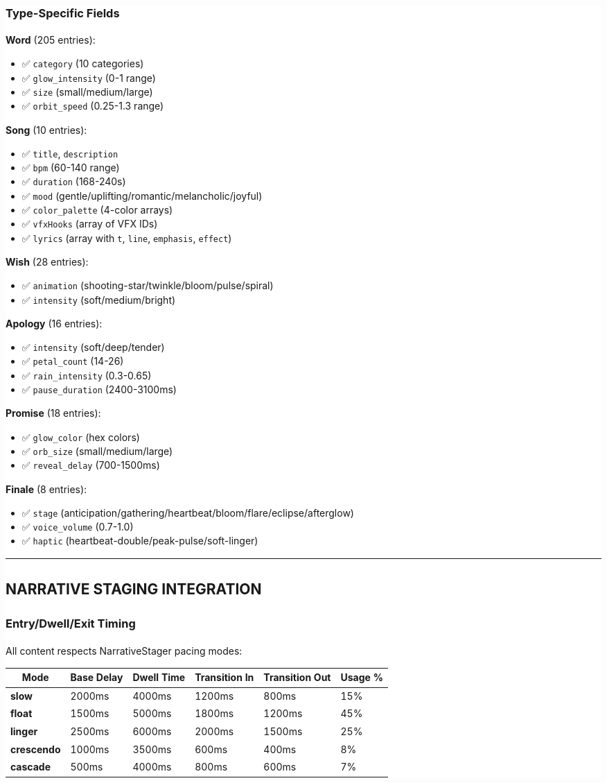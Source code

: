 ### Type-Specific Fields

**Word** (205 entries):
- ✅ `category` (10 categories)
- ✅ `glow_intensity` (0-1 range)
- ✅ `size` (small/medium/large)
- ✅ `orbit_speed` (0.25-1.3 range)

**Song** (10 entries):
- ✅ `title`, `description`
- ✅ `bpm` (60-140 range)
- ✅ `duration` (168-240s)
- ✅ `mood` (gentle/uplifting/romantic/melancholic/joyful)
- ✅ `color_palette` (4-color arrays)
- ✅ `vfxHooks` (array of VFX IDs)
- ✅ `lyrics` (array with `t`, `line`, `emphasis`, `effect`)

**Wish** (28 entries):
- ✅ `animation` (shooting-star/twinkle/bloom/pulse/spiral)
- ✅ `intensity` (soft/medium/bright)

**Apology** (16 entries):
- ✅ `intensity` (soft/deep/tender)
- ✅ `petal_count` (14-26)
- ✅ `rain_intensity` (0.3-0.65)
- ✅ `pause_duration` (2400-3100ms)

**Promise** (18 entries):
- ✅ `glow_color` (hex colors)
- ✅ `orb_size` (small/medium/large)
- ✅ `reveal_delay` (700-1500ms)

**Finale** (8 entries):
- ✅ `stage` (anticipation/gathering/heartbeat/bloom/flare/eclipse/afterglow)
- ✅ `voice_volume` (0.7-1.0)
- ✅ `haptic` (heartbeat-double/peak-pulse/soft-linger)

---

## NARRATIVE STAGING INTEGRATION

### Entry/Dwell/Exit Timing

All content respects NarrativeStager pacing modes:

| Mode | Base Delay | Dwell Time | Transition In | Transition Out | Usage % |
|------|-----------|-----------|---------------|----------------|---------|
| **slow** | 2000ms | 4000ms | 1200ms | 800ms | 15% |
| **float** | 1500ms | 5000ms | 1800ms | 1200ms | 45% |
| **linger** | 2500ms | 6000ms | 2000ms | 1500ms | 25% |
| **crescendo** | 1000ms | 3500ms | 600ms | 400ms | 8% |
| **cascade** | 500ms | 4000ms | 800ms | 600ms | 7% |
